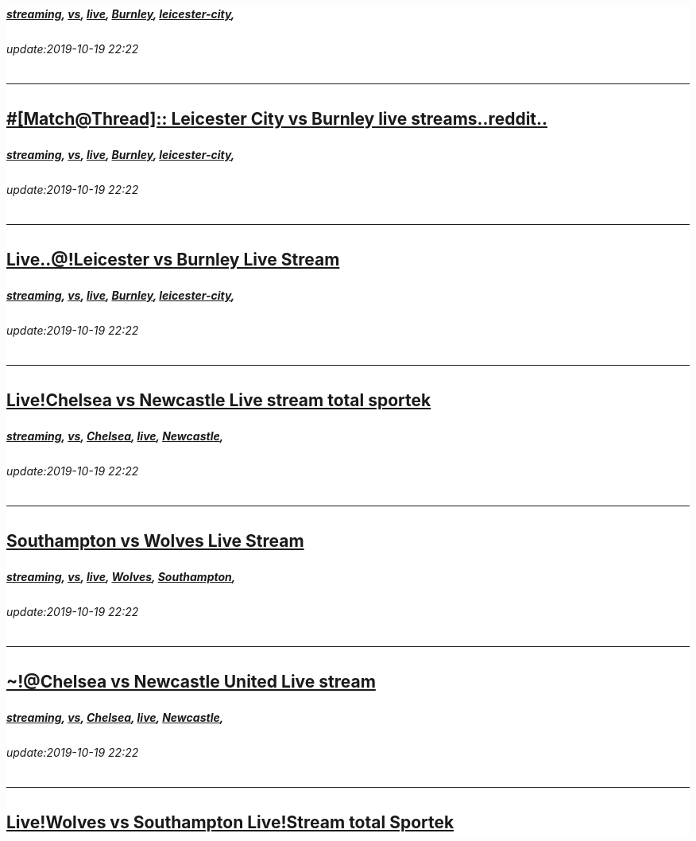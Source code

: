 ##### [streaming](https://qiita.com/tags/streaming), [vs](https://qiita.com/tags/vs), [live](https://qiita.com/tags/live), [Burnley](https://qiita.com/tags/Burnley), [leicester-city](https://qiita.com/tags/leicester-city), 
###### update:2019-10-19 22:22
---
## [#[Match@Thread]:: Leicester City vs Burnley live streams..reddit..](https://qiita.com/epl-streams/items/420dbc020a4fa584be61)
##### [streaming](https://qiita.com/tags/streaming), [vs](https://qiita.com/tags/vs), [live](https://qiita.com/tags/live), [Burnley](https://qiita.com/tags/Burnley), [leicester-city](https://qiita.com/tags/leicester-city), 
###### update:2019-10-19 22:22
---
## [Live..@!Leicester vs Burnley Live Stream](https://qiita.com/epl-streams/items/bb6ab732554db3fc0533)
##### [streaming](https://qiita.com/tags/streaming), [vs](https://qiita.com/tags/vs), [live](https://qiita.com/tags/live), [Burnley](https://qiita.com/tags/Burnley), [leicester-city](https://qiita.com/tags/leicester-city), 
###### update:2019-10-19 22:22
---
## [Live!Chelsea vs Newcastle Live stream total sportek](https://qiita.com/dazn-sports/items/eff0f77a51779bf8605a)
##### [streaming](https://qiita.com/tags/streaming), [vs](https://qiita.com/tags/vs), [Chelsea](https://qiita.com/tags/Chelsea), [live](https://qiita.com/tags/live), [Newcastle](https://qiita.com/tags/Newcastle), 
###### update:2019-10-19 22:22
---
## [Southampton vs Wolves Live Stream](https://qiita.com/Guest-Book/items/b8ddc721d8de7552048b)
##### [streaming](https://qiita.com/tags/streaming), [vs](https://qiita.com/tags/vs), [live](https://qiita.com/tags/live), [Wolves](https://qiita.com/tags/Wolves), [Southampton](https://qiita.com/tags/Southampton), 
###### update:2019-10-19 22:22
---
## [~!@Chelsea vs Newcastle United Live stream](https://qiita.com/dazn-sports/items/68e4209802786637f275)
##### [streaming](https://qiita.com/tags/streaming), [vs](https://qiita.com/tags/vs), [Chelsea](https://qiita.com/tags/Chelsea), [live](https://qiita.com/tags/live), [Newcastle](https://qiita.com/tags/Newcastle), 
###### update:2019-10-19 22:22
---
## [Live!Wolves vs Southampton Live!Stream total Sportek](https://qiita.com/Guest-Book/items/fa46528be18ead7b2b9f)